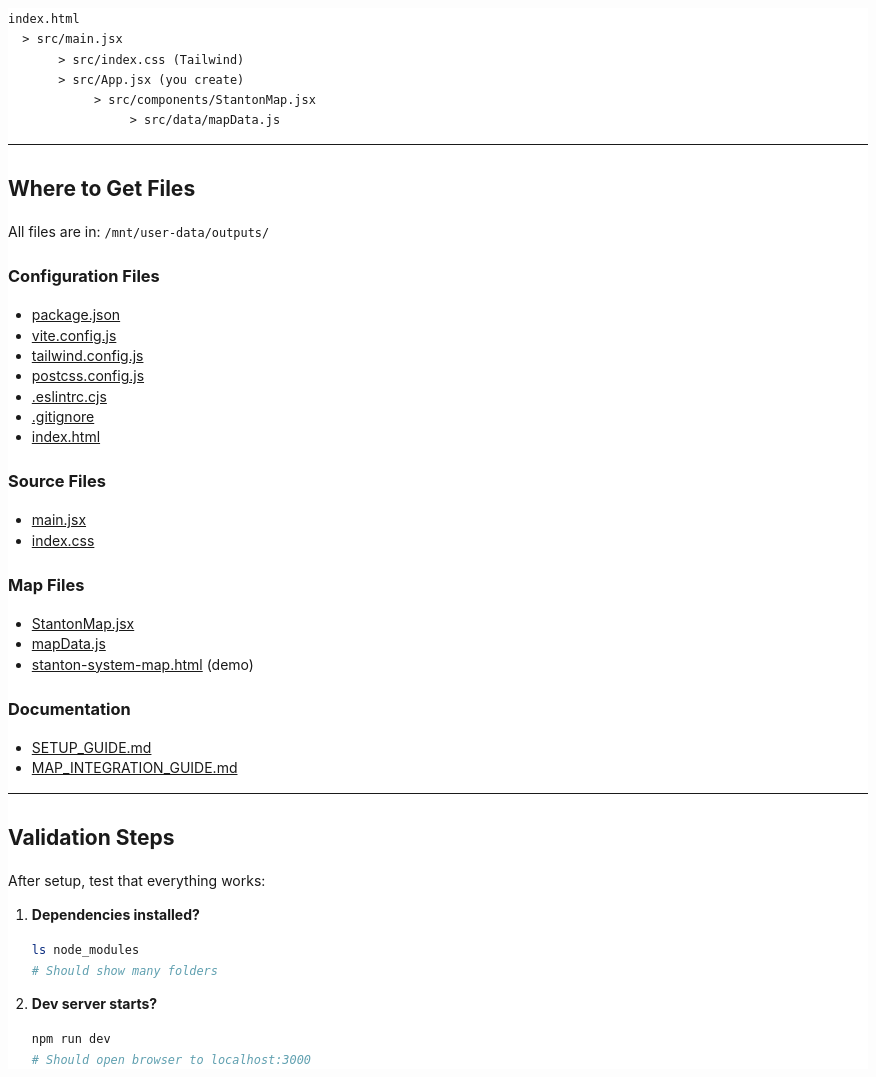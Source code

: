 ```
index.html
  > src/main.jsx
       > src/index.css (Tailwind)
       > src/App.jsx (you create)
            > src/components/StantonMap.jsx
                 > src/data/mapData.js
```

---

## Where to Get Files

All files are in: `/mnt/user-data/outputs/`

### Configuration Files
- [package.json](computer:///mnt/user-data/outputs/package.json)
- [vite.config.js](computer:///mnt/user-data/outputs/vite.config.js)
- [tailwind.config.js](computer:///mnt/user-data/outputs/tailwind.config.js)
- [postcss.config.js](computer:///mnt/user-data/outputs/postcss.config.js)
- [.eslintrc.cjs](computer:///mnt/user-data/outputs/.eslintrc.cjs)
- [.gitignore](computer:///mnt/user-data/outputs/.gitignore)
- [index.html](computer:///mnt/user-data/outputs/index.html)

### Source Files
- [main.jsx](computer:///mnt/user-data/outputs/main.jsx)
- [index.css](computer:///mnt/user-data/outputs/index.css)

### Map Files
- [StantonMap.jsx](computer:///mnt/user-data/outputs/StantonMap.jsx)
- [mapData.js](computer:///mnt/user-data/outputs/mapData.js)
- [stanton-system-map.html](computer:///mnt/user-data/outputs/stanton-system-map.html) (demo)

### Documentation
- [SETUP_GUIDE.md](computer:///mnt/user-data/outputs/SETUP_GUIDE.md)
- [MAP_INTEGRATION_GUIDE.md](computer:///mnt/user-data/outputs/MAP_INTEGRATION_GUIDE.md)

---

## Validation Steps

After setup, test that everything works:

1. **Dependencies installed?**
   ```bash
   ls node_modules
   # Should show many folders
   ```

2. **Dev server starts?**
   ```bash
   npm run dev
   # Should open browser to localhost:3000
   ```
